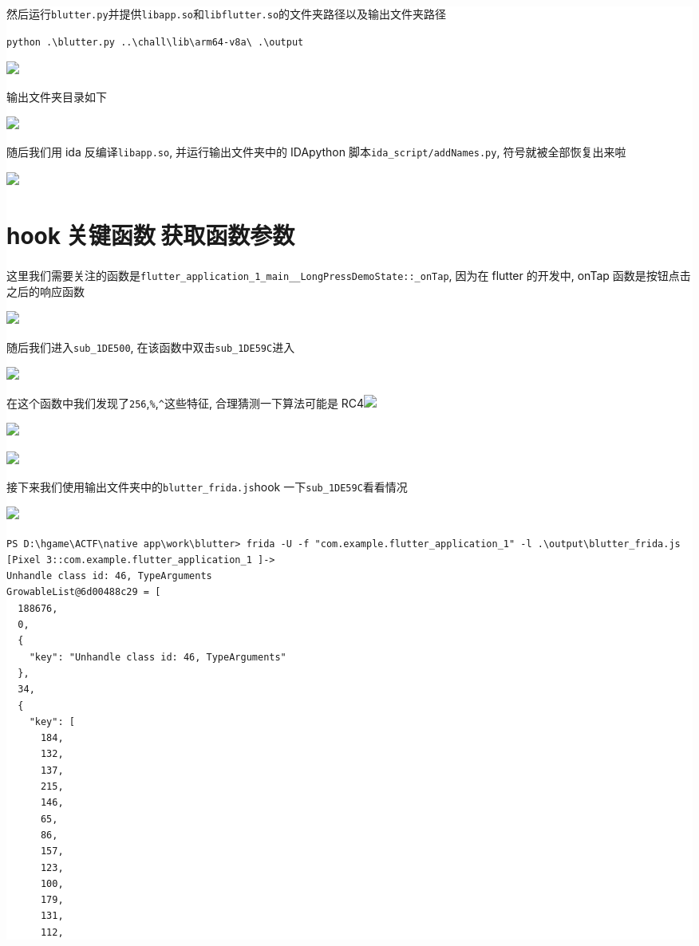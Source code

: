 然后运行`blutter.py`并提供`libapp.so`和`libflutter.so`的文件夹路径以及输出文件夹路径

```
python .\blutter.py ..\chall\lib\arm64-v8a\ .\output

```

![](https://bbs.kanxue.com/upload/attach/202310/963320_8SE9Q6XPXPQNKRG.png)

输出文件夹目录如下

![](https://bbs.kanxue.com/upload/attach/202310/963320_EXQ7X5P6KS763RX.png)

随后我们用 ida 反编译`libapp.so`, 并运行输出文件夹中的 IDApython 脚本`ida_script/addNames.py`, 符号就被全部恢复出来啦

![](https://bbs.kanxue.com/upload/attach/202310/963320_2YZJDCGNUYWEFE9.png)

hook 关键函数 获取函数参数
================

这里我们需要关注的函数是`flutter_application_1_main__LongPressDemoState::_onTap`, 因为在 flutter 的开发中, onTap 函数是按钮点击之后的响应函数

![](https://bbs.kanxue.com/upload/attach/202310/963320_7FHYGYEEZYMWY6Y.png)

随后我们进入`sub_1DE500`, 在该函数中双击`sub_1DE59C`进入

![](https://bbs.kanxue.com/upload/attach/202310/963320_2NGTJ6XQQ6V2PWP.png)

在这个函数中我们发现了`256`,`%`,`^`这些特征, 合理猜测一下算法可能是 RC4![](https://bbs.kanxue.com/upload/attach/202310/963320_BQ4VDSEVN49PGKA.png)

![](https://bbs.kanxue.com/upload/attach/202310/963320_GM8G96YGJ2H8SBG.png)

![](https://bbs.kanxue.com/upload/attach/202310/963320_MC624UWY8EDGAN6.png)

接下来我们使用输出文件夹中的`blutter_frida.js`hook 一下`sub_1DE59C`看看情况

![](https://bbs.kanxue.com/upload/attach/202310/963320_F32MESU23H6G8ZB.png)

```
PS D:\hgame\ACTF\native app\work\blutter> frida -U -f "com.example.flutter_application_1" -l .\output\blutter_frida.js
[Pixel 3::com.example.flutter_application_1 ]->
Unhandle class id: 46, TypeArguments
GrowableList@6d00488c29 = [
  188676,
  0,
  {
    "key": "Unhandle class id: 46, TypeArguments"
  },
  34,
  {
    "key": [
      184,
      132,
      137,
      215,
      146,
      65,
      86,
      157,
      123,
      100,
      179,
      131,
      112,
```